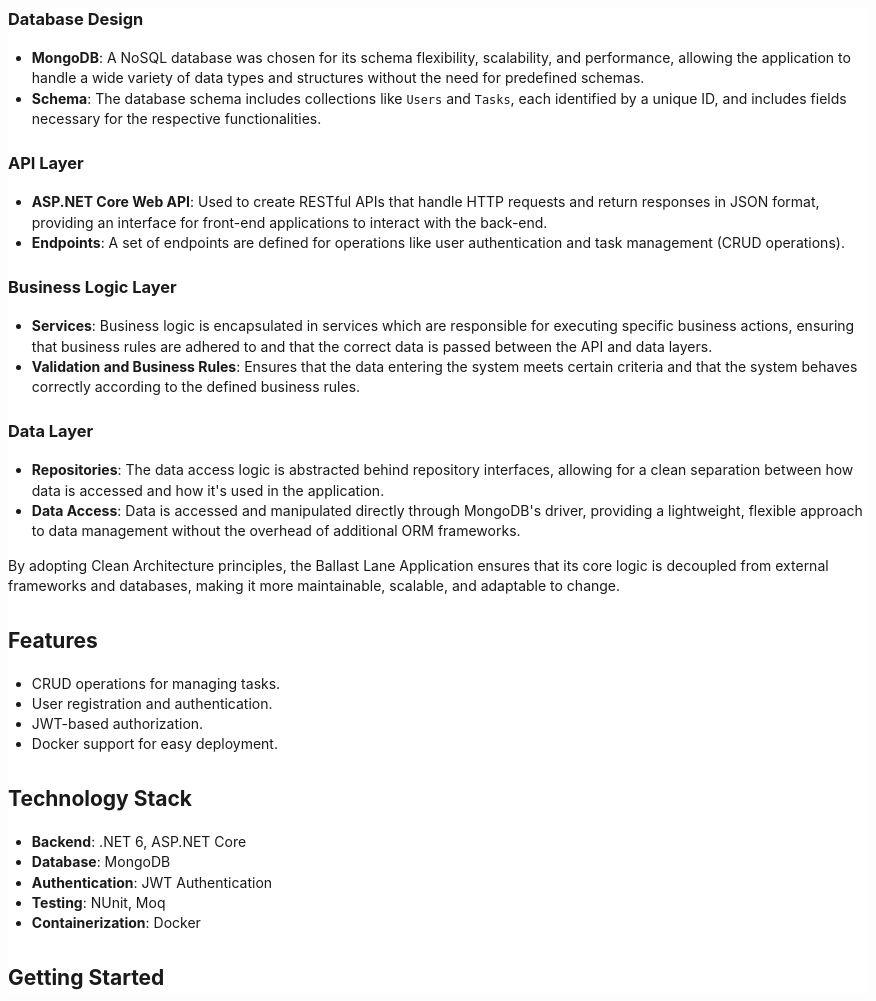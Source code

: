 ### Database Design

- **MongoDB**: A NoSQL database was chosen for its schema flexibility, scalability, and performance, allowing the application to handle a wide variety of data types and structures without the need for predefined schemas.
- **Schema**: The database schema includes collections like `Users` and `Tasks`, each identified by a unique ID, and includes fields necessary for the respective functionalities.

### API Layer

- **ASP.NET Core Web API**: Used to create RESTful APIs that handle HTTP requests and return responses in JSON format, providing an interface for front-end applications to interact with the back-end.
- **Endpoints**: A set of endpoints are defined for operations like user authentication and task management (CRUD operations).

### Business Logic Layer

- **Services**: Business logic is encapsulated in services which are responsible for executing specific business actions, ensuring that business rules are adhered to and that the correct data is passed between the API and data layers.
- **Validation and Business Rules**: Ensures that the data entering the system meets certain criteria and that the system behaves correctly according to the defined business rules.

### Data Layer

- **Repositories**: The data access logic is abstracted behind repository interfaces, allowing for a clean separation between how data is accessed and how it's used in the application.
- **Data Access**: Data is accessed and manipulated directly through MongoDB's driver, providing a lightweight, flexible approach to data management without the overhead of additional ORM frameworks.

By adopting Clean Architecture principles, the Ballast Lane Application ensures that its core logic is decoupled from external frameworks and databases, making it more maintainable, scalable, and adaptable to change.


## Features

- CRUD operations for managing tasks.
- User registration and authentication.
- JWT-based authorization.
- Docker support for easy deployment.

## Technology Stack

- **Backend**: .NET 6, ASP.NET Core
- **Database**: MongoDB
- **Authentication**: JWT Authentication
- **Testing**: NUnit, Moq
- **Containerization**: Docker

## Getting Started
